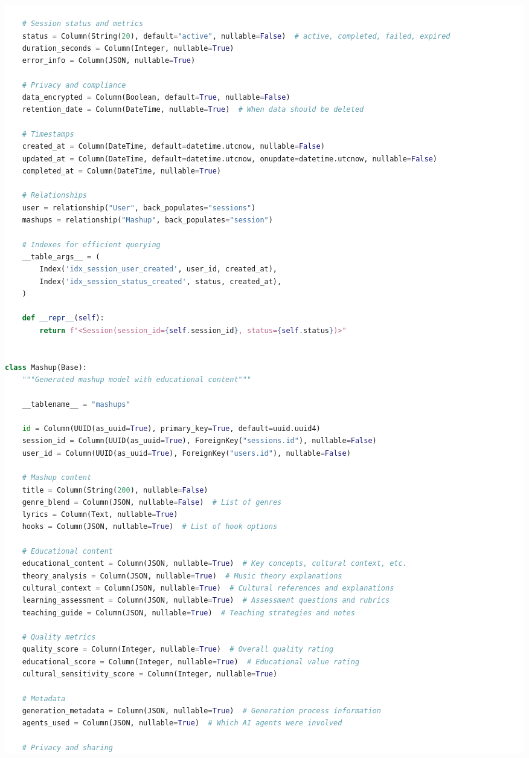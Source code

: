 ```python
    
    # Session status and metrics
    status = Column(String(20), default="active", nullable=False)  # active, completed, failed, expired
    duration_seconds = Column(Integer, nullable=True)
    error_info = Column(JSON, nullable=True)
    
    # Privacy and compliance
    data_encrypted = Column(Boolean, default=True, nullable=False)
    retention_date = Column(DateTime, nullable=True)  # When data should be deleted
    
    # Timestamps
    created_at = Column(DateTime, default=datetime.utcnow, nullable=False)
    updated_at = Column(DateTime, default=datetime.utcnow, onupdate=datetime.utcnow, nullable=False)
    completed_at = Column(DateTime, nullable=True)
    
    # Relationships
    user = relationship("User", back_populates="sessions")
    mashups = relationship("Mashup", back_populates="session")
    
    # Indexes for efficient querying
    __table_args__ = (
        Index('idx_session_user_created', user_id, created_at),
        Index('idx_session_status_created', status, created_at),
    )
    
    def __repr__(self):
        return f"<Session(session_id={self.session_id}, status={self.status})>"


class Mashup(Base):
    """Generated mashup model with educational content"""
    
    __tablename__ = "mashups"
    
    id = Column(UUID(as_uuid=True), primary_key=True, default=uuid.uuid4)
    session_id = Column(UUID(as_uuid=True), ForeignKey("sessions.id"), nullable=False)
    user_id = Column(UUID(as_uuid=True), ForeignKey("users.id"), nullable=False)
    
    # Mashup content
    title = Column(String(200), nullable=False)
    genre_blend = Column(JSON, nullable=False)  # List of genres
    lyrics = Column(Text, nullable=True)
    hooks = Column(JSON, nullable=True)  # List of hook options
    
    # Educational content
    educational_content = Column(JSON, nullable=True)  # Key concepts, cultural context, etc.
    theory_analysis = Column(JSON, nullable=True)  # Music theory explanations
    cultural_context = Column(JSON, nullable=True)  # Cultural references and explanations
    learning_assessment = Column(JSON, nullable=True)  # Assessment questions and rubrics
    teaching_guide = Column(JSON, nullable=True)  # Teaching strategies and notes
    
    # Quality metrics
    quality_score = Column(Integer, nullable=True)  # Overall quality rating
    educational_score = Column(Integer, nullable=True)  # Educational value rating
    cultural_sensitivity_score = Column(Integer, nullable=True)
    
    # Metadata
    generation_metadata = Column(JSON, nullable=True)  # Generation process information
    agents_used = Column(JSON, nullable=True)  # Which AI agents were involved
    
    # Privacy and sharing
```